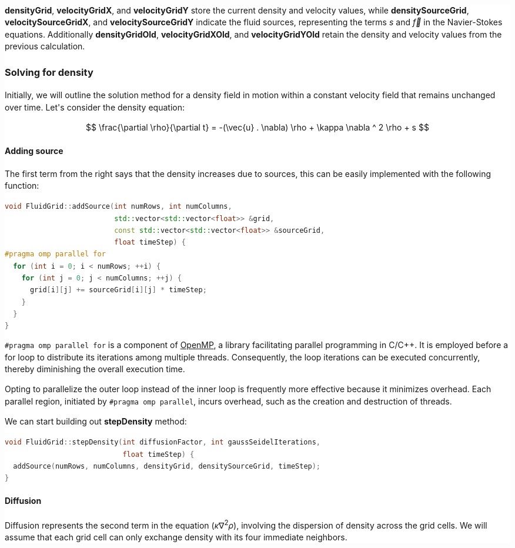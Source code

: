 **densityGrid**, **velocityGridX**, and **velocityGridY** store the current density and velocity values, while **densitySourceGrid**, **velocitySourceGridX**, and **velocitySourceGridY** indicate the fluid sources, representing the terms $s$ and $\vec{f}$ in the Navier-Stokes equations. Additionally **densityGridOld**, **velocityGridXOld**, and **velocityGridYOld** retain the density and velocity values from the previous calculation.

### Solving for density

Initially, we will outline the solution method for a density field in motion within a constant velocity field that remains unchanged over time.
Let's consider the density equation:

$$
\frac{\partial \rho}{\partial t} = -(\vec{u} . \nabla) \rho + \kappa \nabla ^ 2 \rho + s
$$

#### Adding source

The first term from the right says that the density increases due to sources, this can be easily implemented with the following function:

```cpp
void FluidGrid::addSource(int numRows, int numColumns,
                          std::vector<std::vector<float>> &grid,
                          const std::vector<std::vector<float>> &sourceGrid,
                          float timeStep) {
#pragma omp parallel for
  for (int i = 0; i < numRows; ++i) {
    for (int j = 0; j < numColumns; ++j) {
      grid[i][j] += sourceGrid[i][j] * timeStep;
    }
  }
}
```

`#pragma omp parallel for` is a component of [OpenMP](https://www.openmp.org/wp-content/uploads/OpenMPRefGuide-5.2-Web-2024.pdf), a library facilitating parallel programming in C/C++. It is employed before a for loop to distribute its iterations among multiple threads. Consequently, the loop iterations can be executed concurrently, thereby diminishing the overall execution time.

Opting to parallelize the outer loop instead of the inner loop is frequently more effective because it minimizes overhead. Each parallel region, initiated by `#pragma omp parallel`, incurs overhead, such as the creation and destruction of threads.

We can start building out **stepDensity** method:

```cpp
void FluidGrid::stepDensity(int diffusionFactor, int gaussSeidelIterations,
                            float timeStep) {
  addSource(numRows, numColumns, densityGrid, densitySourceGrid, timeStep);
}
```

#### Diffusion

Diffusion represents the second term in the equation ($\kappa \nabla ^ 2 \rho$), involving the dispersion of density across the grid cells. We will assume that each grid cell can only exchange density with its four immediate neighbors.
